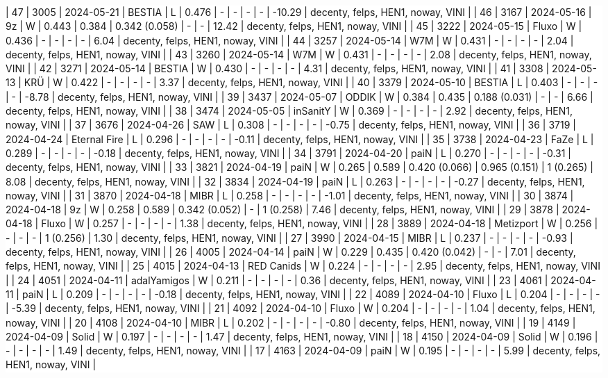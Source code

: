 |           47 |     3005 | 2024-05-21 | BESTIA            | L   | 0.476      | -            | -                | -                | -         |   -10.29 | decenty, felps, HEN1, noway, VINI |
|           46 |     3167 | 2024-05-16 | 9z                | W   | 0.443      | 0.384        | 0.342 (0.058)    | -                | -         |    12.42 | decenty, felps, HEN1, noway, VINI |
|           45 |     3222 | 2024-05-15 | Fluxo             | W   | 0.436      | -            | -                | -                | -         |     6.04 | decenty, felps, HEN1, noway, VINI |
|           44 |     3257 | 2024-05-14 | W7M               | W   | 0.431      | -            | -                | -                | -         |     2.04 | decenty, felps, HEN1, noway, VINI |
|           43 |     3260 | 2024-05-14 | W7M               | W   | 0.431      | -            | -                | -                | -         |     2.08 | decenty, felps, HEN1, noway, VINI |
|           42 |     3271 | 2024-05-14 | BESTIA            | W   | 0.430      | -            | -                | -                | -         |     4.31 | decenty, felps, HEN1, noway, VINI |
|           41 |     3308 | 2024-05-13 | KRÜ               | W   | 0.422      | -            | -                | -                | -         |     3.37 | decenty, felps, HEN1, noway, VINI |
|           40 |     3379 | 2024-05-10 | BESTIA            | L   | 0.403      | -            | -                | -                | -         |    -8.78 | decenty, felps, HEN1, noway, VINI |
|           39 |     3437 | 2024-05-07 | ODDIK             | W   | 0.384      | 0.435        | 0.188 (0.031)    | -                | -         |     6.66 | decenty, felps, HEN1, noway, VINI |
|           38 |     3474 | 2024-05-05 | inSanitY          | W   | 0.369      | -            | -                | -                | -         |     2.92 | decenty, felps, HEN1, noway, VINI |
|           37 |     3676 | 2024-04-26 | SAW               | L   | 0.308      | -            | -                | -                | -         |    -0.75 | decenty, felps, HEN1, noway, VINI |
|           36 |     3719 | 2024-04-24 | Eternal Fire      | L   | 0.296      | -            | -                | -                | -         |    -0.11 | decenty, felps, HEN1, noway, VINI |
|           35 |     3738 | 2024-04-23 | FaZe              | L   | 0.289      | -            | -                | -                | -         |    -0.18 | decenty, felps, HEN1, noway, VINI |
|           34 |     3791 | 2024-04-20 | paiN              | L   | 0.270      | -            | -                | -                | -         |    -0.31 | decenty, felps, HEN1, noway, VINI |
|           33 |     3821 | 2024-04-19 | paiN              | W   | 0.265      | 0.589        | 0.420 (0.066)    | 0.965 (0.151)    | 1 (0.265) |     8.08 | decenty, felps, HEN1, noway, VINI |
|           32 |     3834 | 2024-04-19 | paiN              | L   | 0.263      | -            | -                | -                | -         |    -0.27 | decenty, felps, HEN1, noway, VINI |
|           31 |     3870 | 2024-04-18 | MIBR              | L   | 0.258      | -            | -                | -                | -         |    -1.01 | decenty, felps, HEN1, noway, VINI |
|           30 |     3874 | 2024-04-18 | 9z                | W   | 0.258      | 0.589        | 0.342 (0.052)    | -                | 1 (0.258) |     7.46 | decenty, felps, HEN1, noway, VINI |
|           29 |     3878 | 2024-04-18 | Fluxo             | W   | 0.257      | -            | -                | -                | -         |     1.38 | decenty, felps, HEN1, noway, VINI |
|           28 |     3889 | 2024-04-18 | Metizport         | W   | 0.256      | -            | -                | -                | 1 (0.256) |     1.30 | decenty, felps, HEN1, noway, VINI |
|           27 |     3990 | 2024-04-15 | MIBR              | L   | 0.237      | -            | -                | -                | -         |    -0.93 | decenty, felps, HEN1, noway, VINI |
|           26 |     4005 | 2024-04-14 | paiN              | W   | 0.229      | 0.435        | 0.420 (0.042)    | -                | -         |     7.01 | decenty, felps, HEN1, noway, VINI |
|           25 |     4015 | 2024-04-13 | RED Canids        | W   | 0.224      | -            | -                | -                | -         |     2.95 | decenty, felps, HEN1, noway, VINI |
|           24 |     4051 | 2024-04-11 | adalYamigos       | W   | 0.211      | -            | -                | -                | -         |     0.36 | decenty, felps, HEN1, noway, VINI |
|           23 |     4061 | 2024-04-11 | paiN              | L   | 0.209      | -            | -                | -                | -         |    -0.18 | decenty, felps, HEN1, noway, VINI |
|           22 |     4089 | 2024-04-10 | Fluxo             | L   | 0.204      | -            | -                | -                | -         |    -5.39 | decenty, felps, HEN1, noway, VINI |
|           21 |     4092 | 2024-04-10 | Fluxo             | W   | 0.204      | -            | -                | -                | -         |     1.04 | decenty, felps, HEN1, noway, VINI |
|           20 |     4108 | 2024-04-10 | MIBR              | L   | 0.202      | -            | -                | -                | -         |    -0.80 | decenty, felps, HEN1, noway, VINI |
|           19 |     4149 | 2024-04-09 | Solid             | W   | 0.197      | -            | -                | -                | -         |     1.47 | decenty, felps, HEN1, noway, VINI |
|           18 |     4150 | 2024-04-09 | Solid             | W   | 0.196      | -            | -                | -                | -         |     1.49 | decenty, felps, HEN1, noway, VINI |
|           17 |     4163 | 2024-04-09 | paiN              | W   | 0.195      | -            | -                | -                | -         |     5.99 | decenty, felps, HEN1, noway, VINI |